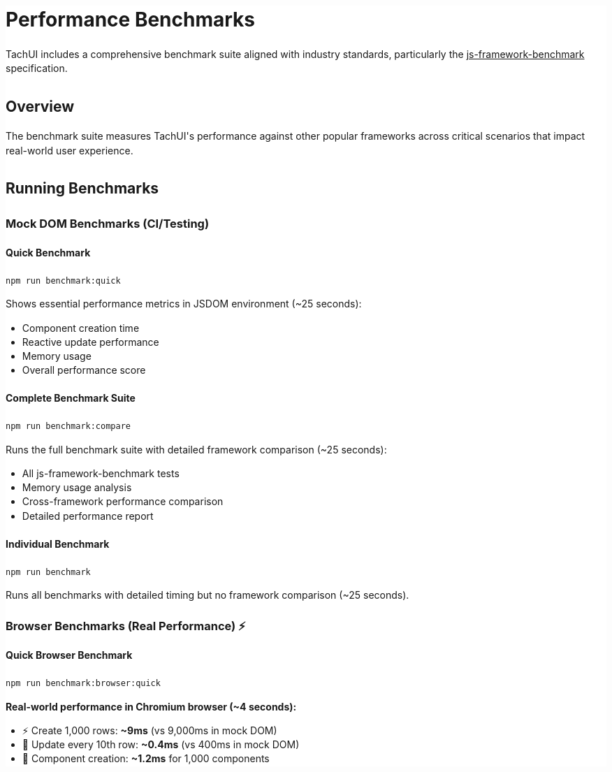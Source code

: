 # Performance Benchmarks

TachUI includes a comprehensive benchmark suite aligned with industry standards, particularly the [js-framework-benchmark](https://github.com/krausest/js-framework-benchmark) specification.

## Overview

The benchmark suite measures TachUI's performance against other popular frameworks across critical scenarios that impact real-world user experience.

## Running Benchmarks

### Mock DOM Benchmarks (CI/Testing)

#### Quick Benchmark
```bash
npm run benchmark:quick
```

Shows essential performance metrics in JSDOM environment (~25 seconds):
- Component creation time
- Reactive update performance
- Memory usage
- Overall performance score

#### Complete Benchmark Suite
```bash
npm run benchmark:compare
```

Runs the full benchmark suite with detailed framework comparison (~25 seconds):
- All js-framework-benchmark tests
- Memory usage analysis
- Cross-framework performance comparison
- Detailed performance report

#### Individual Benchmark
```bash
npm run benchmark
```

Runs all benchmarks with detailed timing but no framework comparison (~25 seconds).

### Browser Benchmarks (Real Performance) ⚡

#### Quick Browser Benchmark
```bash
npm run benchmark:browser:quick
```

**Real-world performance in Chromium browser (~4 seconds):**
- ⚡ Create 1,000 rows: **~9ms** (vs 9,000ms in mock DOM)
- 🎯 Update every 10th row: **~0.4ms** (vs 400ms in mock DOM)
- 🚀 Component creation: **~1.2ms** for 1,000 components
